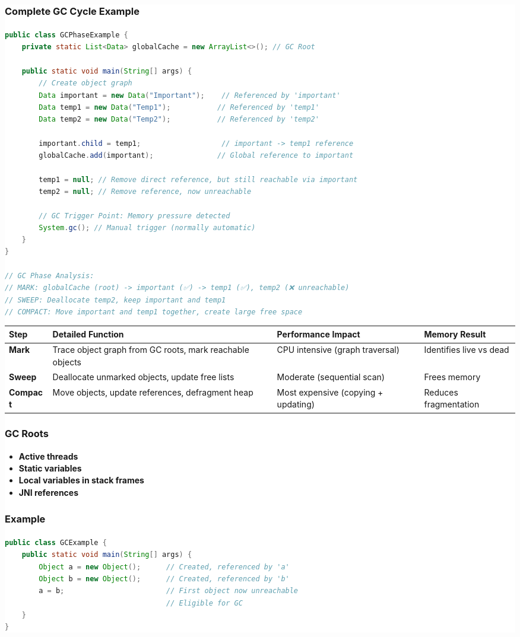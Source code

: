### Complete GC Cycle Example

```java
public class GCPhaseExample {
    private static List<Data> globalCache = new ArrayList<>(); // GC Root
    
    public static void main(String[] args) {
        // Create object graph
        Data important = new Data("Important");    // Referenced by 'important'
        Data temp1 = new Data("Temp1");           // Referenced by 'temp1'  
        Data temp2 = new Data("Temp2");           // Referenced by 'temp2'
        
        important.child = temp1;                   // important -> temp1 reference
        globalCache.add(important);               // Global reference to important
        
        temp1 = null; // Remove direct reference, but still reachable via important
        temp2 = null; // Remove reference, now unreachable
        
        // GC Trigger Point: Memory pressure detected
        System.gc(); // Manual trigger (normally automatic)
    }
}

// GC Phase Analysis:
// MARK: globalCache (root) -> important (✅) -> temp1 (✅), temp2 (❌ unreachable)
// SWEEP: Deallocate temp2, keep important and temp1
// COMPACT: Move important and temp1 together, create large free space
```

| Step        | Detailed Function                                    | Performance Impact         | Memory Result |
| :---------- | :--------------------------------------------------- | :------------------------- | :------------ |
| **Mark**    | Trace object graph from GC roots, mark reachable objects | CPU intensive (graph traversal) | Identifies live vs dead |
| **Sweep**   | Deallocate unmarked objects, update free lists      | Moderate (sequential scan) | Frees memory |
| **Compact** | Move objects, update references, defragment heap    | Most expensive (copying + updating) | Reduces fragmentation |

### GC Roots

- **Active threads**
- **Static variables**
- **Local variables in stack frames**
- **JNI references**

### Example

```java
public class GCExample {
    public static void main(String[] args) {
        Object a = new Object();      // Created, referenced by 'a'
        Object b = new Object();      // Created, referenced by 'b'
        a = b;                        // First object now unreachable
                                      // Eligible for GC
    }
}
```

